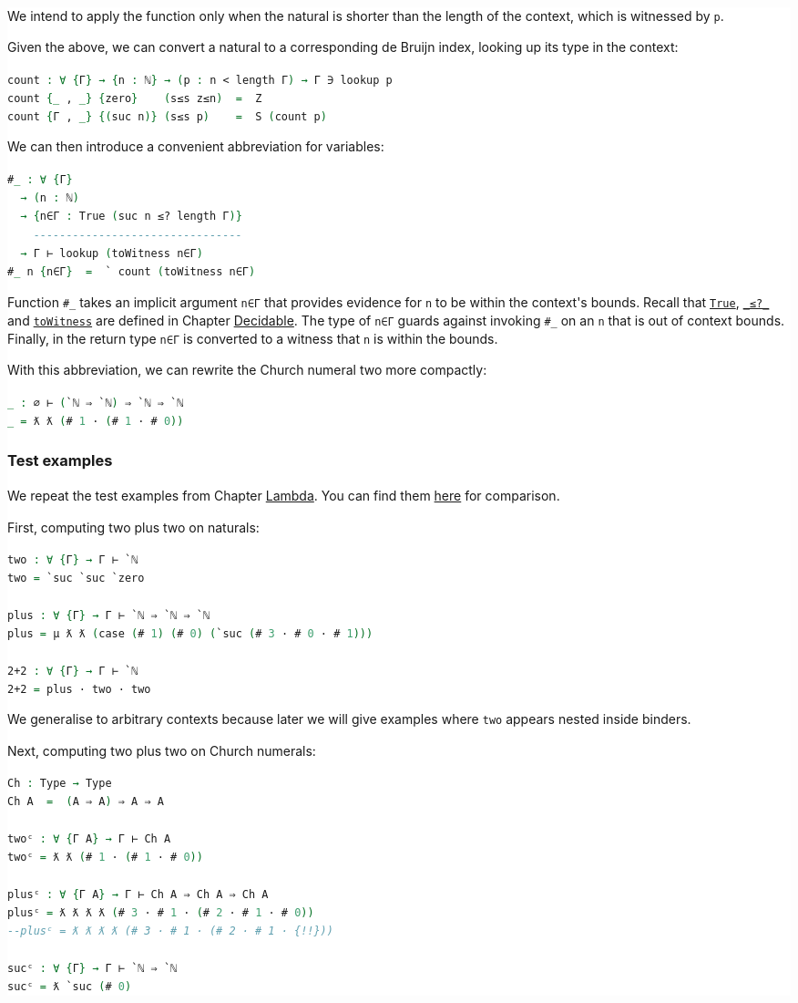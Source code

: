 We intend to apply the function only when the natural is shorter than
the length of the context, which is witnessed by `p`.

Given the above, we can convert a natural to a corresponding
de Bruijn index, looking up its type in the context:
```agda
count : ∀ {Γ} → {n : ℕ} → (p : n < length Γ) → Γ ∋ lookup p
count {_ , _} {zero}    (s≤s z≤n)  =  Z
count {Γ , _} {(suc n)} (s≤s p)    =  S (count p)
```

We can then introduce a convenient abbreviation for variables:
```agda
#_ : ∀ {Γ}
  → (n : ℕ)
  → {n∈Γ : True (suc n ≤? length Γ)}
    --------------------------------
  → Γ ⊢ lookup (toWitness n∈Γ)
#_ n {n∈Γ}  =  ` count (toWitness n∈Γ)
```
Function `#_` takes an implicit argument `n∈Γ` that provides evidence for `n` to
be within the context's bounds. Recall that
[`True`](/Decidable/#proof-by-reflection),
[`_≤?_`](/Decidable/#the-best-of-both-worlds) and
[`toWitness`](/Decidable/#decidables-from-booleans-and-booleans-from-decidables)
are defined in Chapter [Decidable](/Decidable/). The type of `n∈Γ` guards
against invoking `#_` on an `n` that is out of context bounds. Finally, in the
return type `n∈Γ` is converted to a witness that `n` is within the bounds.

With this abbreviation, we can rewrite the Church numeral two more compactly:
```agda
_ : ∅ ⊢ (`ℕ ⇒ `ℕ) ⇒ `ℕ ⇒ `ℕ
_ = ƛ ƛ (# 1 · (# 1 · # 0))
```


### Test examples
We repeat the test examples from Chapter [Lambda](/Lambda/). You can find them
[here](/Lambda/#derivation) for comparison.

First, computing two plus two on naturals:
```agda
two : ∀ {Γ} → Γ ⊢ `ℕ
two = `suc `suc `zero

plus : ∀ {Γ} → Γ ⊢ `ℕ ⇒ `ℕ ⇒ `ℕ
plus = μ ƛ ƛ (case (# 1) (# 0) (`suc (# 3 · # 0 · # 1)))

2+2 : ∀ {Γ} → Γ ⊢ `ℕ
2+2 = plus · two · two
```
We generalise to arbitrary contexts because later we will give examples
where `two` appears nested inside binders.

Next, computing two plus two on Church numerals:
```agda
Ch : Type → Type
Ch A  =  (A ⇒ A) ⇒ A ⇒ A

twoᶜ : ∀ {Γ A} → Γ ⊢ Ch A
twoᶜ = ƛ ƛ (# 1 · (# 1 · # 0))

plusᶜ : ∀ {Γ A} → Γ ⊢ Ch A ⇒ Ch A ⇒ Ch A
plusᶜ = ƛ ƛ ƛ ƛ (# 3 · # 1 · (# 2 · # 1 · # 0))
--plusᶜ = ƛ ƛ ƛ ƛ (# 3 · # 1 · (# 2 · # 1 · {!!}))

sucᶜ : ∀ {Γ} → Γ ⊢ `ℕ ⇒ `ℕ
sucᶜ = ƛ `suc (# 0)
```